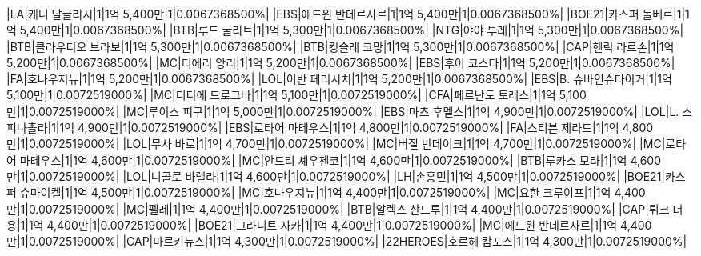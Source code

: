 |LA|케니 달글리시|1|1억 5,400만|1|0.0067368500%|
|EBS|에드윈 반데르사르|1|1억 5,400만|1|0.0067368500%|
|BOE21|카스퍼 돌베르|1|1억 5,400만|1|0.0067368500%|
|BTB|루드 굴리트|1|1억 5,300만|1|0.0067368500%|
|NTG|야야 투레|1|1억 5,300만|1|0.0067368500%|
|BTB|클라우디오 브라보|1|1억 5,300만|1|0.0067368500%|
|BTB|킹슬레 코망|1|1억 5,300만|1|0.0067368500%|
|CAP|헨릭 라르손|1|1억 5,200만|1|0.0067368500%|
|MC|티에리 앙리|1|1억 5,200만|1|0.0067368500%|
|EBS|후이 코스타|1|1억 5,200만|1|0.0067368500%|
|FA|호나우지뉴|1|1억 5,200만|1|0.0067368500%|
|LOL|이반 페리시치|1|1억 5,200만|1|0.0067368500%|
|EBS|B. 슈바인슈타이거|1|1억 5,100만|1|0.0072519000%|
|MC|디디에 드로그바|1|1억 5,100만|1|0.0072519000%|
|CFA|페르난도 토레스|1|1억 5,100만|1|0.0072519000%|
|MC|루이스 피구|1|1억 5,000만|1|0.0072519000%|
|EBS|마츠 후멜스|1|1억 4,900만|1|0.0072519000%|
|LOL|L. 스피나촐라|1|1억 4,900만|1|0.0072519000%|
|EBS|로타어 마테우스|1|1억 4,800만|1|0.0072519000%|
|FA|스티븐 제라드|1|1억 4,800만|1|0.0072519000%|
|LOL|무사 바로|1|1억 4,700만|1|0.0072519000%|
|MC|버질 반데이크|1|1억 4,700만|1|0.0072519000%|
|MC|로타어 마테우스|1|1억 4,600만|1|0.0072519000%|
|MC|안드리 셰우첸코|1|1억 4,600만|1|0.0072519000%|
|BTB|루카스 모라|1|1억 4,600만|1|0.0072519000%|
|LOL|니콜로 바렐라|1|1억 4,600만|1|0.0072519000%|
|LH|손흥민|1|1억 4,500만|1|0.0072519000%|
|BOE21|카스퍼 슈마이켈|1|1억 4,500만|1|0.0072519000%|
|MC|호나우지뉴|1|1억 4,400만|1|0.0072519000%|
|MC|요한 크루이프|1|1억 4,400만|1|0.0072519000%|
|MC|펠레|1|1억 4,400만|1|0.0072519000%|
|BTB|알렉스 산드루|1|1억 4,400만|1|0.0072519000%|
|CAP|뤼크 더용|1|1억 4,400만|1|0.0072519000%|
|BOE21|그라니트 자카|1|1억 4,400만|1|0.0072519000%|
|MC|에드윈 반데르사르|1|1억 4,400만|1|0.0072519000%|
|CAP|마르키뉴스|1|1억 4,300만|1|0.0072519000%|
|22HEROES|호르헤 캄포스|1|1억 4,300만|1|0.0072519000%|